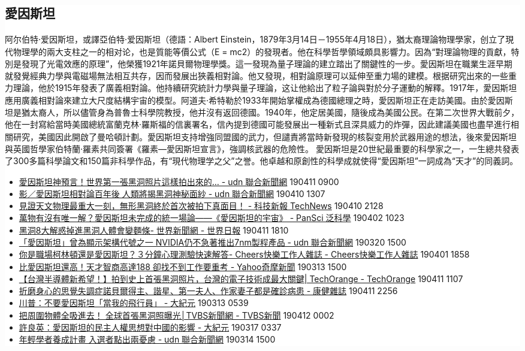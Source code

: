 ## 愛因斯坦

阿尔伯特·爱因斯坦，或譯亞伯特·爱因斯坦（德語：Albert Einstein，1879年3月14日－1955年4月18日），猶太裔理論物理學家，创立了現代物理學的兩大支柱之一的相对论，也是質能等價公式（E = mc2）的發現者。他在科學哲學領域頗具影響力。因為“對理論物理的貢獻，特別是發現了光電效應的原理”，他榮獲1921年諾貝爾物理學獎。這一發現為量子理論的建立踏出了關鍵性的一步。愛因斯坦在職業生涯早期就發覺經典力學與電磁場無法相互共存，因而發展出狹義相對論。他又發現，相對論原理可以延伸至重力場的建模。根据研究出來的一些重力理論，他於1915年發表了廣義相對論。他持續研究統計力學與量子理論，这让他給出了粒子論與對於分子運動的解釋。1917年，愛因斯坦應用廣義相對論來建立大尺度結構宇宙的模型。阿道夫·希特勒於1933年開始掌權成為德國總理之時，愛因斯坦正在走訪美國。由於愛因斯坦是猶太裔人，所以儘管身為普魯士科學院教授，他并沒有返回德國。1940年，他定居美國，隨後成為美國公民。在第二次世界大戰前夕，他在一封寫給當時美國總統富蘭克林·羅斯福的信裏署名，信內提到德國可能發展出一種新式且深具威力的炸彈，因此建議美國也盡早進行相關研究，美國因此開啟了曼哈頓計劃。愛因斯坦支持增強同盟國的武力，但譴責將當時新發現的核裂变用於武器用途的想法，後來愛因斯坦與英國哲學家伯特蘭·羅素共同簽署《羅素—愛因斯坦宣言》，強調核武器的危險性。
愛因斯坦是20世紀最重要的科學家之一，一生總共發表了300多篇科學論文和150篇非科學作品，有“現代物理学之父”之誉。他卓越和原創性的科學成就使得“愛因斯坦”一詞成為“天才”的同義詞。
- [愛因斯坦神預言！世界第一張黑洞照片這樣拍出來的… - udn 聯合新聞網](https://theme.udn.com/theme/story/6774/3749114 "愛因斯坦神預言！世界第一張黑洞照片這樣拍出來的… - udn 聯合新聞網") 190411 0900
- [影／愛因斯坦相對論百年後 人類將揭黑洞神秘面紗 - udn 聯合新聞網](https://udn.com/news/story/7266/3747501 "影／愛因斯坦相對論百年後 人類將揭黑洞神秘面紗 - udn 聯合新聞網") 190410 1307
- [見證天文物理最重大一刻，無形黑洞終於首次被拍下真面目！ - 科技新報 TechNews](http://technews.tw/2019/04/10/supermassive-black-hole-eht-event-horizon-m87-galaxy/ "見證天文物理最重大一刻，無形黑洞終於首次被拍下真面目！ - 科技新報 TechNews") 190410 2128
- [萬物有沒有唯一解？愛因斯坦未完成的統一場論——《愛因斯坦的宇宙》 - PanSci 泛科學](https://pansci.asia/archives/156257 "萬物有沒有唯一解？愛因斯坦未完成的統一場論——《愛因斯坦的宇宙》 - PanSci 泛科學") 190402 1023
- [黑洞8大解惑掉進黑洞人體會變麵條- 世界新聞網 - 世界日報](https://www.worldjournal.com/6226730/article-%E9%BB%91%E6%B4%9E8%E5%A4%A7%E8%A7%A3%E6%83%91-%E6%8E%89%E9%80%B2%E9%BB%91%E6%B4%9E-%E4%BA%BA%E9%AB%94%E6%9C%83%E8%AE%8A%E9%BA%B5%E6%A2%9D/ "黑洞8大解惑掉進黑洞人體會變麵條- 世界新聞網 - 世界日報") 190411 1810
- [「愛因斯坦」曾為顯示架構代號之一 NVIDIA仍不急著推出7nm製程產品 - udn 聯合新聞網](https://udn.com/news/story/7086/3707561 "「愛因斯坦」曾為顯示架構代號之一 NVIDIA仍不急著推出7nm製程產品 - udn 聯合新聞網") 190320 1500
- [你是職場柯林頓還是愛因斯坦？３分鐘心理測驗快速解答- Cheers快樂工作人雜誌 - Cheers快樂工作人雜誌](https://www.cheers.com.tw/article/article.action?id=5094394 "你是職場柯林頓還是愛因斯坦？３分鐘心理測驗快速解答- Cheers快樂工作人雜誌 - Cheers快樂工作人雜誌") 190401 1858
- [比愛因斯坦還高！天才智商高達188 卻找不到工作要重考 - Yahoo奇摩新聞](https://tw.news.yahoo.com/%E6%AF%94%E6%84%9B%E5%9B%A0%E6%96%AF%E5%9D%A6%E9%82%84%E9%AB%98-%E5%A4%A9%E6%89%8D%E6%99%BA%E5%95%86%E9%AB%98%E9%81%94188-%E5%8D%BB%E6%89%BE%E4%B8%8D%E5%88%B0%E5%B7%A5%E4%BD%9C%E8%A6%81%E9%87%8D%E8%80%83-134854584.html "比愛因斯坦還高！天才智商高達188 卻找不到工作要重考 - Yahoo奇摩新聞") 190313 1500
- [【台灣半導體新希望！】拍到史上首張黑洞照片，台灣的電子技術成最大關鍵| TechOrange - TechOrange](https://buzzorange.com/techorange/2019/04/11/blackhole-pic-reveal/ "【台灣半導體新希望！】拍到史上首張黑洞照片，台灣的電子技術成最大關鍵| TechOrange - TechOrange") 190411 1107
- [折磨身心的思覺失調症諾貝爾得主、諧星、第一夫人、作家妻子都是確診病患 - 康健雜誌](https://www.commonhealth.com.tw/article/article.action?nid=79293 "折磨身心的思覺失調症諾貝爾得主、諧星、第一夫人、作家妻子都是確診病患 - 康健雜誌") 190411 2256
- [川普：不要愛因斯坦「當我的飛行員」 - 大紀元](http://www.epochtimes.com/b5/19/3/12/n11108700.htm "川普：不要愛因斯坦「當我的飛行員」 - 大紀元") 190313 0539
- [把周圍物體全吸進去！ 全球首張黑洞照曝光│TVBS新聞網 - TVBS新聞](https://news.tvbs.com.tw/world/1114291 "把周圍物體全吸進去！ 全球首張黑洞照曝光│TVBS新聞網 - TVBS新聞") 190412 0002
- [許良英：愛因斯坦的民主人權思想對中國的影響 - 大紀元](http://www.epochtimes.com/b5/19/3/16/n11118298.htm "許良英：愛因斯坦的民主人權思想對中國的影響 - 大紀元") 190317 0337
- [年輕學者養成計畫 入選者點出兩憂慮 - udn 聯合新聞網](https://udn.com/news/story/11320/3695768 "年輕學者養成計畫 入選者點出兩憂慮 - udn 聯合新聞網") 190314 1500
